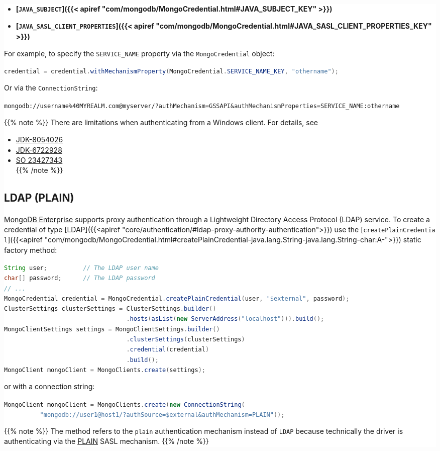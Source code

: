 - **[`JAVA_SUBJECT`]({{< apiref "com/mongodb/MongoCredential.html#JAVA_SUBJECT_KEY" >}})**

- **[`JAVA_SASL_CLIENT_PROPERTIES`]({{< apiref "com/mongodb/MongoCredential.html#JAVA_SASL_CLIENT_PROPERTIES_KEY" >}})**

For example, to specify the `SERVICE_NAME` property via the `MongoCredential` object:


```java
credential = credential.withMechanismProperty(MongoCredential.SERVICE_NAME_KEY, "othername");
```

Or via the `ConnectionString`:

```
mongodb://username%40MYREALM.com@myserver/?authMechanism=GSSAPI&authMechanismProperties=SERVICE_NAME:othername
```

{{% note %}}
There are limitations when authenticating from a Windows client. For details, see

- [JDK-8054026](https://bugs.openjdk.java.net/browse/JDK-8054026) 
- [JDK-6722928](https://bugs.openjdk.java.net/browse/JDK-6722928) 
- [SO 23427343](https://stackoverflow.com/questions/23427343/cannot-retrieve-tgt-despite-allowtgtsessionkey-registry-entry)    
{{% /note %}}


## LDAP (PLAIN)

[MongoDB Enterprise](http://www.mongodb.com/products/mongodb-enterprise) supports proxy authentication through a Lightweight Directory Access Protocol (LDAP) service. To create a credential of type [LDAP]({{<apiref "core/authentication/#ldap-proxy-authority-authentication">}}) use the
[`createPlainCredential`]({{<apiref "com/mongodb/MongoCredential.html#createPlainCredential-java.lang.String-java.lang.String-char:A-">}}) static factory method:

```java
String user;          // The LDAP user name
char[] password;      // The LDAP password
// ...
MongoCredential credential = MongoCredential.createPlainCredential(user, "$external", password);
ClusterSettings clusterSettings = ClusterSettings.builder()
                                  .hosts(asList(new ServerAddress("localhost"))).build();
MongoClientSettings settings = MongoClientSettings.builder()
                                  .clusterSettings(clusterSettings)
                                  .credential(credential)
                                  .build();
MongoClient mongoClient = MongoClients.create(settings);
```

or with a connection string:

```java
MongoClient mongoClient = MongoClients.create(new ConnectionString(
          "mongodb://user1@host1/?authSource=$external&authMechanism=PLAIN"));
```

{{% note %}}
The method refers to the `plain` authentication mechanism instead of `LDAP` because technically the driver is authenticating via the [PLAIN](https://www.ietf.org/rfc/rfc4616.txt) SASL mechanism.
{{% /note %}}
